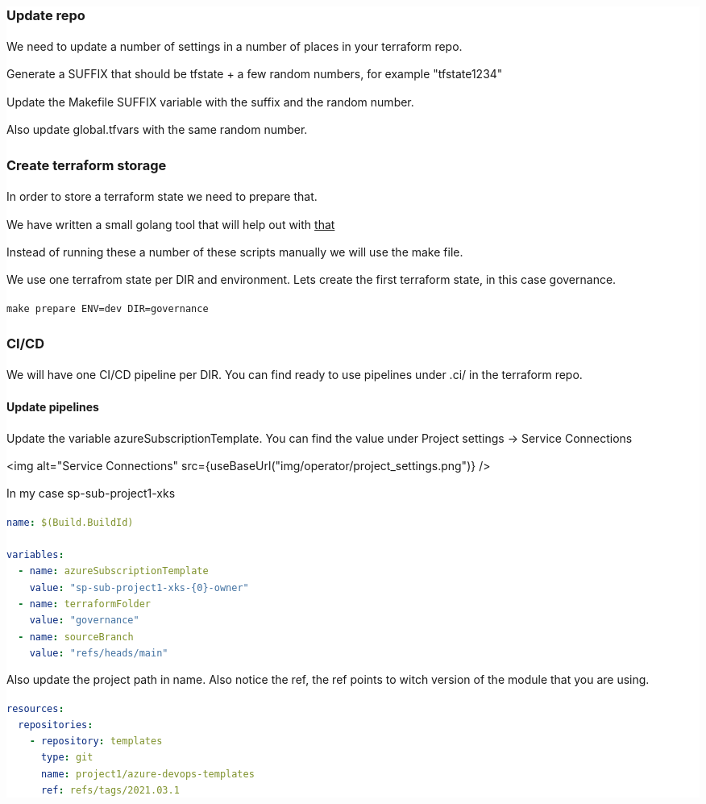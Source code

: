 ### Update repo

We need to update a number of settings in a number of places in your terraform repo.

Generate a SUFFIX that should be tfstate + a few random numbers, for example "tfstate1234"

Update the Makefile SUFFIX variable with the suffix and the random number.

Also update global.tfvars with the same random number.

### Create terraform storage

In order to store a terraform state we need to prepare that.

We have written a small golang tool that will help out with [that](https://github.com/XenitAB/github-actions/tree/main/docker/go-tf-prepare)

Instead of running these a number of these scripts manually we will use the make file.

We use one terrafrom state per DIR and environment.
Lets create the first terraform state, in this case governance.

`make prepare ENV=dev DIR=governance`

### CI/CD

We will have one CI/CD pipeline per DIR.
You can find ready to use pipelines under .ci/ in the terraform repo.

#### Update pipelines

Update the variable azureSubscriptionTemplate. You can find the value under Project settings -> Service Connections

<img alt="Service Connections" src={useBaseUrl("img/operator/project_settings.png")} />

In my case sp-sub-project1-xks

```yaml
name: $(Build.BuildId)

variables:
  - name: azureSubscriptionTemplate
    value: "sp-sub-project1-xks-{0}-owner"
  - name: terraformFolder
    value: "governance"
  - name: sourceBranch
    value: "refs/heads/main"
```

Also update the project path in name. Also notice the ref, the ref points to witch version of the module that you are using.

```yaml
resources:
  repositories:
    - repository: templates
      type: git
      name: project1/azure-devops-templates
      ref: refs/tags/2021.03.1
```
